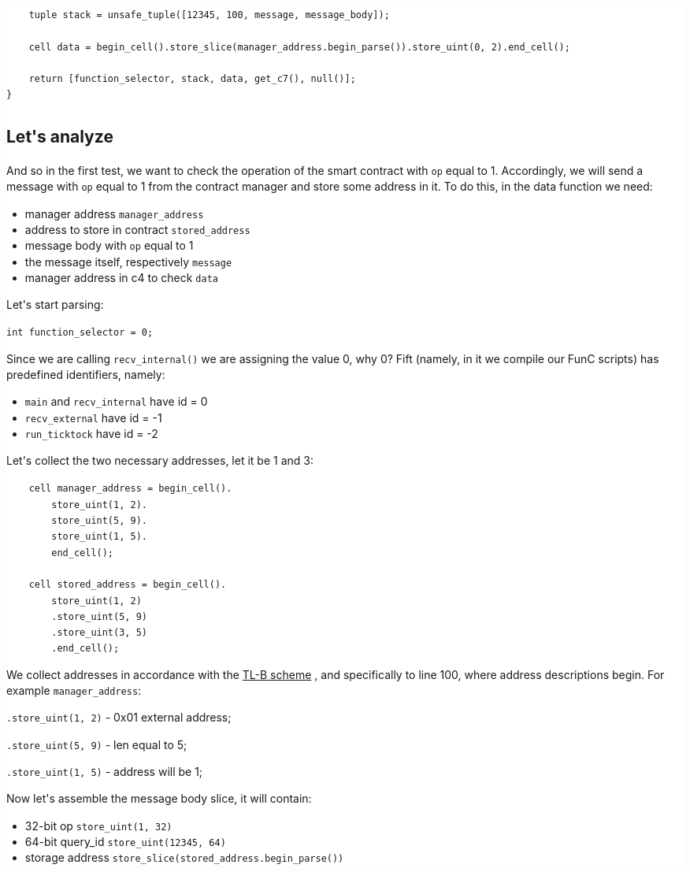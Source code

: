 		tuple stack = unsafe_tuple([12345, 100, message, message_body]);

		cell data = begin_cell().store_slice(manager_address.begin_parse()).store_uint(0, 2).end_cell();

		return [function_selector, stack, data, get_c7(), null()];
	}

## Let's analyze

And so in the first test, we want to check the operation of the smart contract with `op` equal to 1.
Accordingly, we will send a message with `op` equal to 1 from the contract manager and store some address in it. To do this, in the data function we need:

- manager address `manager_address`
- address to store in contract `stored_address`
- message body with `op` equal to 1
- the message itself, respectively `message`
- manager address in c4 to check `data`

Let's start parsing:

`int function_selector = 0;`

Since we are calling `recv_internal()` we are assigning the value 0, why 0? Fift (namely, in it we compile our FunC scripts) has predefined identifiers, namely:
- `main` and `recv_internal` have id = 0
- `recv_external` have id = -1
- `run_ticktock` have id = -2

Let's collect the two necessary addresses, let it be 1 and 3:

		cell manager_address = begin_cell().
			store_uint(1, 2).
			store_uint(5, 9).
			store_uint(1, 5).
			end_cell();
			
		cell stored_address = begin_cell().
			store_uint(1, 2)
			.store_uint(5, 9)
			.store_uint(3, 5)
			.end_cell();

We collect addresses in accordance with the [TL-B scheme](https://github.com/tonblockchain/ton/blob/master/crypto/block/block.tlb) , and specifically to line 100, where address descriptions begin. For example `manager_address`:

`.store_uint(1, 2)` - 0x01 external address;

`.store_uint(5, 9)` - len equal to 5;

`.store_uint(1, 5)` - address will be 1;

Now let's assemble the message body slice, it will contain:
- 32-bit op `store_uint(1, 32)`
- 64-bit query_id `store_uint(12345, 64)`
- storage address `store_slice(stored_address.begin_parse())`
